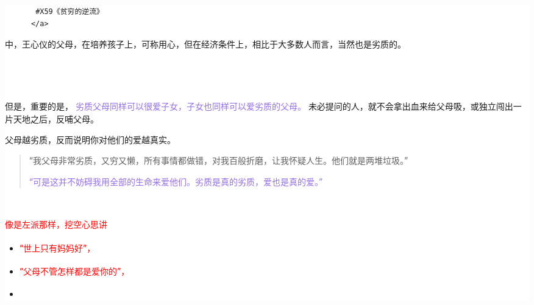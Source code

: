            #X59《贫穷的逆流》
          </a>
</span>
         中，王心仪的父母，在培养孩子上，可称用心，但在经济条件上，相比于大多数人而言，当然也是劣质的。
        </p>
<p class="ql-long-12577680" line="2xc7">
<br/>
</p>
<p class="ql-long-12577680" line="2xc7">
<br/>
</p>
<p class="ql-long-12577680" line="EIu1">
<span class="ql-author-12577680 ql-size-12 ql-font-kaiti">
          但是，重要的是，
         </span>
<span class="ql-author-12577680 ql-size-12 ql-font-kaiti" style="color: rgb(149, 111, 231);">
          劣质父母同样可以很爱子女，子女也同样可以爱劣质的父母。
         </span>
<span class="ql-author-12577680 ql-size-12 ql-font-kaiti">
          未必提问的人，就不会拿出血来给父母吸，或独立闯出一片天地之后，反哺父母。
         </span>
</p>
<p style="margin-bottom: 10px;">
<span class="ql-author-12577680 ql-size-12 ql-font-kaiti">
          父母越劣质，反而说明你对他们的爱越真实。
         </span>
</p>
<blockquote>
<p class="ql-long-12577680">
<span style="font-size: 14px;">
           “我父母非常劣质，又穷又懒，所有事情都做错，对我百般折磨，让我怀疑人生。他们就是两堆垃圾。”
          </span>
</p>
<p class="ql-long-12577680" line="f6YM">
<span style="color: rgb(149, 111, 231);font-size: 14px;">
           “可是这并不妨碍我用全部的生命来爱他们。劣质是真的劣质，爱也是真的爱。”
          </span>
</p>
</blockquote>
<p line="WJNH">
<br/>
</p>
<p style="line-height: 1.75em;">
<span class="ql-author-12577680 ql-size-12 ql-font-kaiti" style="color: rgb(255, 0, 0);">
          像是左派那样，挖空心思讲
         </span>
</p>
<ul class="list-paddingleft-2" style="list-style-type: disc;">
<li>
<p style="line-height: 1.75em;">
<span class="ql-author-12577680 ql-size-12 ql-font-kaiti" style="color: rgb(255, 0, 0);">
            “世上只有妈妈好”，
           </span>
</p>
</li>
<li>
<p style="line-height: 1.75em;">
<span class="ql-author-12577680 ql-size-12 ql-font-kaiti" style="color: rgb(255, 0, 0);">
            “父母不管怎样都是爱你的”，
           </span>
</p>
</li>
<li>
<p style="line-height: 1.75em;">